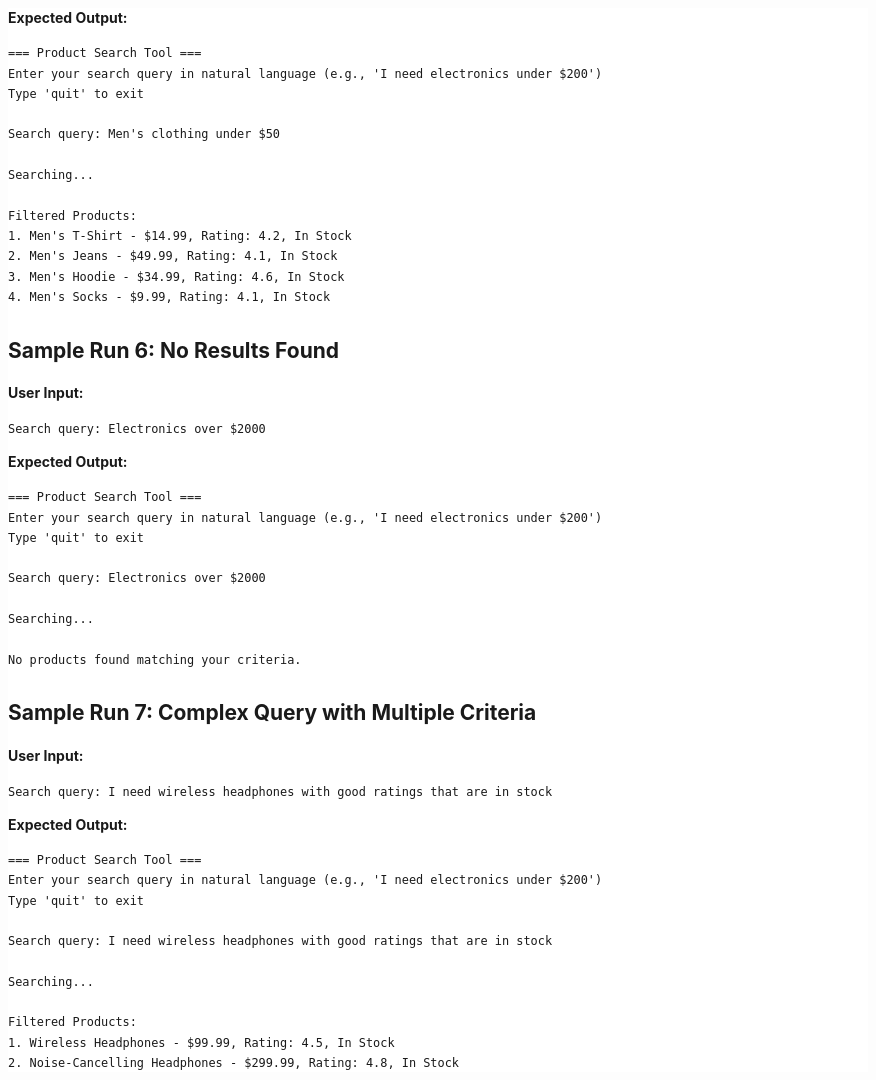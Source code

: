 **Expected Output:**
```
=== Product Search Tool ===
Enter your search query in natural language (e.g., 'I need electronics under $200')
Type 'quit' to exit

Search query: Men's clothing under $50

Searching...

Filtered Products:
1. Men's T-Shirt - $14.99, Rating: 4.2, In Stock
2. Men's Jeans - $49.99, Rating: 4.1, In Stock
3. Men's Hoodie - $34.99, Rating: 4.6, In Stock
4. Men's Socks - $9.99, Rating: 4.1, In Stock
```

## Sample Run 6: No Results Found

**User Input:**
```
Search query: Electronics over $2000
```

**Expected Output:**
```
=== Product Search Tool ===
Enter your search query in natural language (e.g., 'I need electronics under $200')
Type 'quit' to exit

Search query: Electronics over $2000

Searching...

No products found matching your criteria.
```

## Sample Run 7: Complex Query with Multiple Criteria

**User Input:**
```
Search query: I need wireless headphones with good ratings that are in stock
```

**Expected Output:**
```
=== Product Search Tool ===
Enter your search query in natural language (e.g., 'I need electronics under $200')
Type 'quit' to exit

Search query: I need wireless headphones with good ratings that are in stock

Searching...

Filtered Products:
1. Wireless Headphones - $99.99, Rating: 4.5, In Stock
2. Noise-Cancelling Headphones - $299.99, Rating: 4.8, In Stock
```
